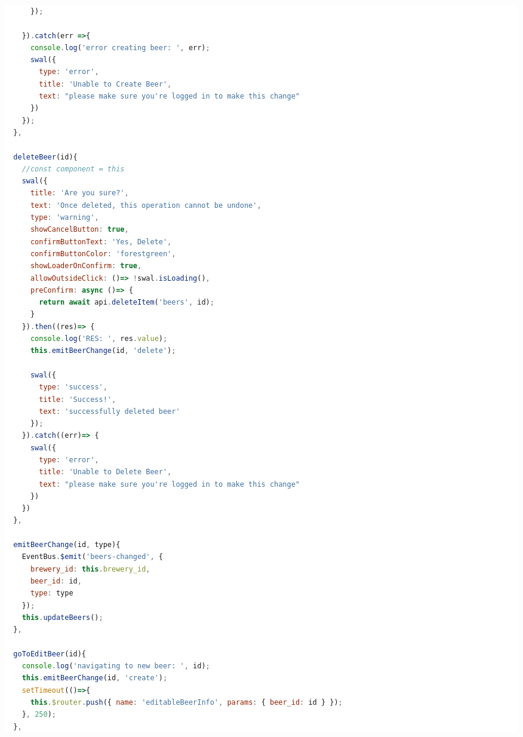 ```js
      });

    }).catch(err =>{
      console.log('error creating beer: ', err);
      swal({
        type: 'error',
        title: 'Unable to Create Beer',
        text: "please make sure you're logged in to make this change"
      })
    });
  },

  deleteBeer(id){
    //const component = this
    swal({
      title: 'Are you sure?',
      text: 'Once deleted, this operation cannot be undone',
      type: 'warning',
      showCancelButton: true,
      confirmButtonText: 'Yes, Delete',
      confirmButtonColor: 'forestgreen',
      showLoaderOnConfirm: true,
      allowOutsideClick: ()=> !swal.isLoading(),
      preConfirm: async ()=> {
        return await api.deleteItem('beers', id);
      }
    }).then((res)=> {
      console.log('RES: ', res.value);
      this.emitBeerChange(id, 'delete');

      swal({
        type: 'success',
        title: 'Success!',
        text: 'successfully deleted beer'
      });
    }).catch((err)=> {
      swal({
        type: 'error',
        title: 'Unable to Delete Beer',
        text: "please make sure you're logged in to make this change"
      })
    })
  },
  
  emitBeerChange(id, type){
    EventBus.$emit('beers-changed', {
      brewery_id: this.brewery_id,
      beer_id: id,
      type: type
    });
    this.updateBeers();
  },
  
  goToEditBeer(id){
    console.log('navigating to new beer: ', id);
    this.emitBeerChange(id, 'create');
    setTimeout(()=>{
      this.$router.push({ name: 'editableBeerInfo', params: { beer_id: id } });
    }, 250);
  },
```
